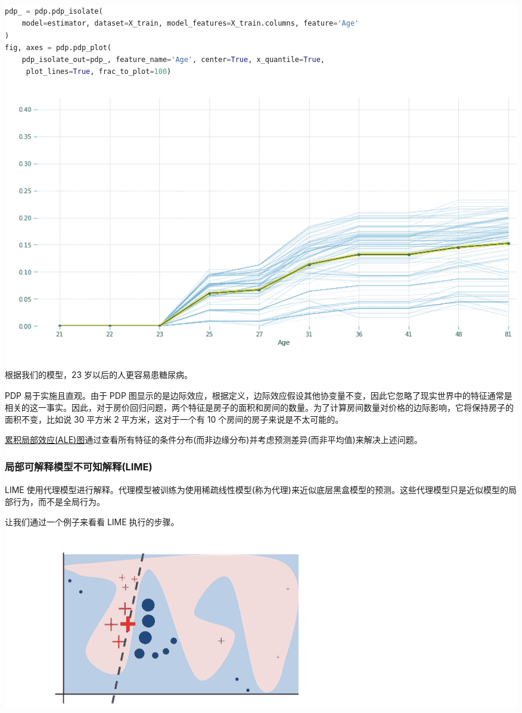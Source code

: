 ```py
pdp_ = pdp.pdp_isolate(
    model=estimator, dataset=X_train, model_features=X_train.columns, feature='Age'
)
fig, axes = pdp.pdp_plot(
    pdp_isolate_out=pdp_, feature_name='Age', center=True, x_quantile=True, 
     plot_lines=True, frac_to_plot=100) 
```

![](img/8bdbf4f278ddf9ab25bb8f791dd17e06.png)

根据我们的模型，23 岁以后的人更容易患糖尿病。

PDP 易于实施且直观。由于 PDP 图显示的是边际效应，根据定义，边际效应假设其他协变量不变，因此它忽略了现实世界中的特征通常是相关的这一事实。因此，对于房价回归问题，两个特征是房子的面积和房间的数量。为了计算房间数量对价格的边际影响，它将保持房子的面积不变，比如说 30 平方米 2 平方米，这对于一个有 10 个房间的房子来说是不太可能的。

[累积局部效应(ALE)图](https://christophm.github.io/interpretable-ml-book/ale.html)通过查看所有特征的条件分布(而非边缘分布)并考虑预测差异(而非平均值)来解决上述问题。

### 局部可解释模型不可知解释(LIME)

LIME 使用代理模型进行解释。代理模型被训练为使用稀疏线性模型(称为代理)来近似底层黑盒模型的预测。这些代理模型只是近似模型的局部行为，而不是全局行为。

让我们通过一个例子来看看 LIME 执行的步骤。

![](img/4fc426d4d8a4f24bce5072e0381cfe69.png)
